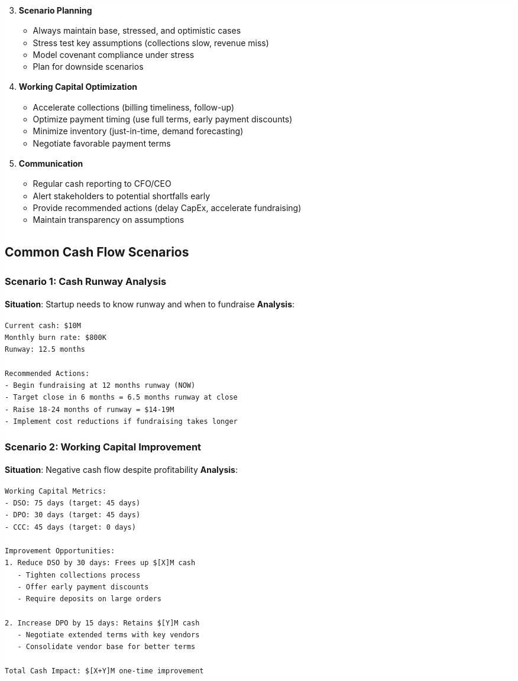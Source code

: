 3. **Scenario Planning**
   - Always maintain base, stressed, and optimistic cases
   - Stress test key assumptions (collections slow, revenue miss)
   - Model covenant compliance under stress
   - Plan for downside scenarios

4. **Working Capital Optimization**
   - Accelerate collections (billing timeliness, follow-up)
   - Optimize payment timing (use full terms, early payment discounts)
   - Minimize inventory (just-in-time, demand forecasting)
   - Negotiate favorable payment terms

5. **Communication**
   - Regular cash reporting to CFO/CEO
   - Alert stakeholders to potential shortfalls early
   - Provide recommended actions (delay CapEx, accelerate fundraising)
   - Maintain transparency on assumptions

## Common Cash Flow Scenarios

### Scenario 1: Cash Runway Analysis
**Situation**: Startup needs to know runway and when to fundraise
**Analysis**:
```
Current cash: $10M
Monthly burn rate: $800K
Runway: 12.5 months

Recommended Actions:
- Begin fundraising at 12 months runway (NOW)
- Target close in 6 months = 6.5 months runway at close
- Raise 18-24 months of runway = $14-19M
- Implement cost reductions if fundraising takes longer
```

### Scenario 2: Working Capital Improvement
**Situation**: Negative cash flow despite profitability
**Analysis**:
```
Working Capital Metrics:
- DSO: 75 days (target: 45 days)
- DPO: 30 days (target: 45 days)
- CCC: 45 days (target: 0 days)

Improvement Opportunities:
1. Reduce DSO by 30 days: Frees up $[X]M cash
   - Tighten collections process
   - Offer early payment discounts
   - Require deposits on large orders

2. Increase DPO by 15 days: Retains $[Y]M cash
   - Negotiate extended terms with key vendors
   - Consolidate vendor base for better terms

Total Cash Impact: $[X+Y]M one-time improvement
```
